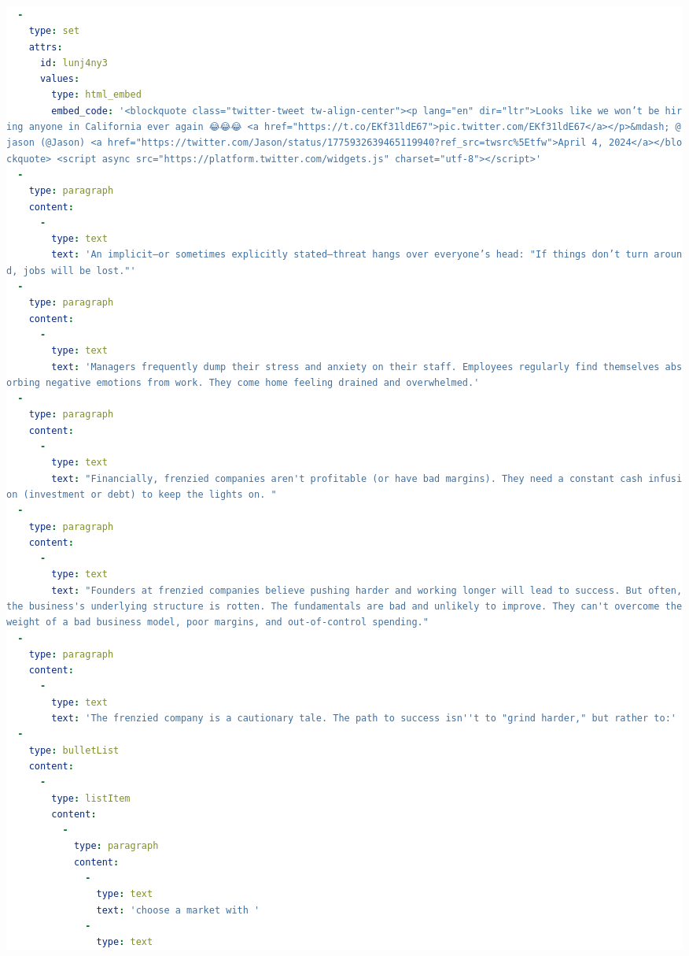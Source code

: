 ```yaml
  -
    type: set
    attrs:
      id: lunj4ny3
      values:
        type: html_embed
        embed_code: '<blockquote class="twitter-tweet tw-align-center"><p lang="en" dir="ltr">Looks like we won’t be hiring anyone in California ever again 😂😂😂 <a href="https://t.co/EKf31ldE67">pic.twitter.com/EKf31ldE67</a></p>&mdash; @jason (@Jason) <a href="https://twitter.com/Jason/status/1775932639465119940?ref_src=twsrc%5Etfw">April 4, 2024</a></blockquote> <script async src="https://platform.twitter.com/widgets.js" charset="utf-8"></script>'
  -
    type: paragraph
    content:
      -
        type: text
        text: 'An implicit—or sometimes explicitly stated—threat hangs over everyone’s head: "If things don’t turn around, jobs will be lost."'
  -
    type: paragraph
    content:
      -
        type: text
        text: 'Managers frequently dump their stress and anxiety on their staff. Employees regularly find themselves absorbing negative emotions from work. They come home feeling drained and overwhelmed.'
  -
    type: paragraph
    content:
      -
        type: text
        text: "Financially, frenzied companies aren't profitable (or have bad margins). They need a constant cash infusion (investment or debt) to keep the lights on. "
  -
    type: paragraph
    content:
      -
        type: text
        text: "Founders at frenzied companies believe pushing harder and working longer will lead to success. But often, the business's underlying structure is rotten. The fundamentals are bad and unlikely to improve. They can't overcome the weight of a bad business model, poor margins, and out-of-control spending."
  -
    type: paragraph
    content:
      -
        type: text
        text: 'The frenzied company is a cautionary tale. The path to success isn''t to "grind harder," but rather to:'
  -
    type: bulletList
    content:
      -
        type: listItem
        content:
          -
            type: paragraph
            content:
              -
                type: text
                text: 'choose a market with '
              -
                type: text
```